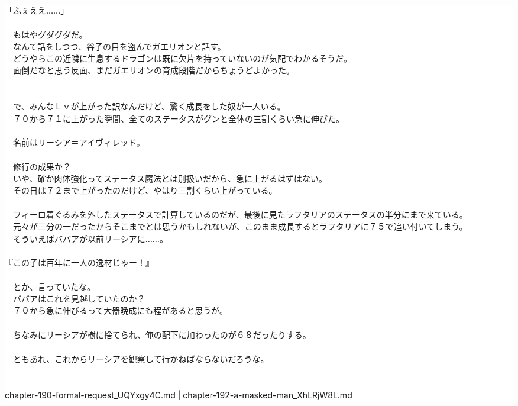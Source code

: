 「ふぇええ……」 <br/>
 <br/>
　もはやグダグダだ。 <br/>
　なんて話をしつつ、谷子の目を盗んでガエリオンと話す。 <br/>
　どうやらこの近隣に生息するドラゴンは既に欠片を持っていないのが気配でわかるそうだ。 <br/>
　面倒だなと思う反面、まだガエリオンの育成段階だからちょうどよかった。 <br/>
 <br/>
 <br/>
　で、みんなＬｖが上がった訳なんだけど、驚く成長をした奴が一人いる。 <br/>
　７０から７１に上がった瞬間、全てのステータスがグンと全体の三割くらい急に伸びた。 <br/>
 <br/>
　名前はリーシア＝アイヴィレッド。 <br/>
 <br/>
　修行の成果か？ <br/>
　いや、確か肉体強化ってステータス魔法とは別扱いだから、急に上がるはずはない。 <br/>
　その日は７２まで上がったのだけど、やはり三割くらい上がっている。 <br/>
 <br/>
　フィーロ着ぐるみを外したステータスで計算しているのだが、最後に見たラフタリアのステータスの半分にまで来ている。 <br/>
　元々が三分の一だったからそこまでとは思うかもしれないが、このまま成長するとラフタリアに７５で追い付いてしまう。 <br/>
　そういえばババアが以前リーシアに……。 <br/>
 <br/>
『この子は百年に一人の逸材じゃー！』 <br/>
 <br/>
　とか、言っていたな。 <br/>
　ババアはこれを見越していたのか？ <br/>
　７０から急に伸びるって大器晩成にも程があると思うが。 <br/>
 <br/>
　ちなみにリーシアが樹に捨てられ、俺の配下に加わったのが６８だったりする。 <br/>
 <br/>
　ともあれ、これからリーシアを観察して行かねばならないだろうな。
<br/>
<br/> <br/>
[chapter-190-formal-request_UQYxgy4C.md](./chapter-190-formal-request_UQYxgy4C.md) | [chapter-192-a-masked-man_XhLRjW8L.md](./chapter-192-a-masked-man_XhLRjW8L.md) <br/>
